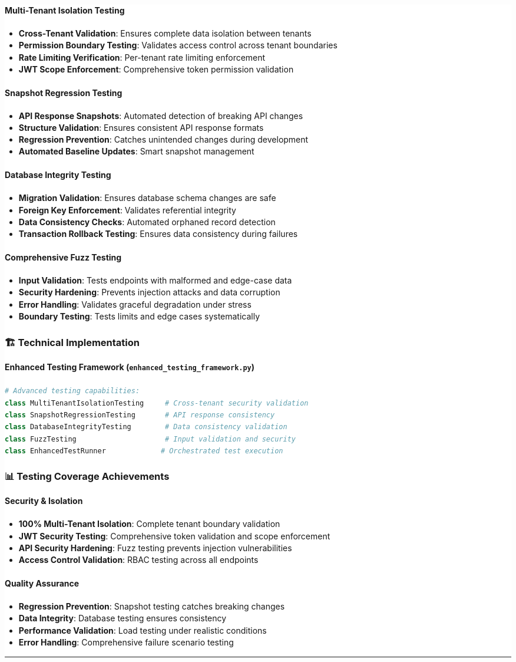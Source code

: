 #### **Multi-Tenant Isolation Testing**
- **Cross-Tenant Validation**: Ensures complete data isolation between tenants
- **Permission Boundary Testing**: Validates access control across tenant boundaries
- **Rate Limiting Verification**: Per-tenant rate limiting enforcement
- **JWT Scope Enforcement**: Comprehensive token permission validation

#### **Snapshot Regression Testing**
- **API Response Snapshots**: Automated detection of breaking API changes
- **Structure Validation**: Ensures consistent API response formats
- **Regression Prevention**: Catches unintended changes during development
- **Automated Baseline Updates**: Smart snapshot management

#### **Database Integrity Testing**
- **Migration Validation**: Ensures database schema changes are safe
- **Foreign Key Enforcement**: Validates referential integrity
- **Data Consistency Checks**: Automated orphaned record detection
- **Transaction Rollback Testing**: Ensures data consistency during failures

#### **Comprehensive Fuzz Testing**
- **Input Validation**: Tests endpoints with malformed and edge-case data
- **Security Hardening**: Prevents injection attacks and data corruption
- **Error Handling**: Validates graceful degradation under stress
- **Boundary Testing**: Tests limits and edge cases systematically

### **🏗️ Technical Implementation**

#### **Enhanced Testing Framework (`enhanced_testing_framework.py`)**
```python
# Advanced testing capabilities:
class MultiTenantIsolationTesting     # Cross-tenant security validation
class SnapshotRegressionTesting       # API response consistency
class DatabaseIntegrityTesting        # Data consistency validation
class FuzzTesting                     # Input validation and security
class EnhancedTestRunner             # Orchestrated test execution
```

### **📊 Testing Coverage Achievements**

#### **Security & Isolation**
- **100% Multi-Tenant Isolation**: Complete tenant boundary validation
- **JWT Security Testing**: Comprehensive token validation and scope enforcement
- **API Security Hardening**: Fuzz testing prevents injection vulnerabilities
- **Access Control Validation**: RBAC testing across all endpoints

#### **Quality Assurance**
- **Regression Prevention**: Snapshot testing catches breaking changes
- **Data Integrity**: Database testing ensures consistency
- **Performance Validation**: Load testing under realistic conditions
- **Error Handling**: Comprehensive failure scenario testing

---